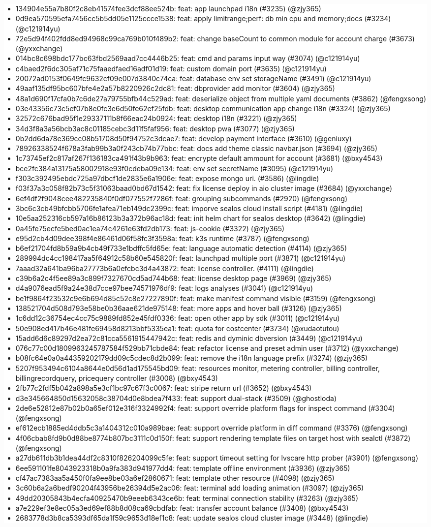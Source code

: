 * 134904e55a7b80f2c8eb41574fee3dcf88ee524b: feat: app launchpad i18n (#3235) (@zjy365)
* 0d9ea570595efa7456cc5b5dd05e1125ccce1538: feat: apply limitrange;perf: db min cpu and memory;docs (#3234) (@c121914yu)
* 72e5d94f402fdd8ed94968c99ca769b010f489b2: feat: change baseCount to common module for account charge (#3673) (@yxxchange)
* 014bc8c698bdc177bc63fbd2569aad7cc4446b25: feat: cmd and params input way (#3074) (@c121914yu)
* c4baed2f6dc305af71c75faaedfaed16adf01d19: feat: custom domain port (#3635) (@c121914yu)
* 20072ad0153f0649fc9632cf09e007d3840c74ca: feat: database env set storageName (#3491) (@c121914yu)
* 49aaf135df95bc607bfe4e2a57b8220926c2dc81: feat: dbprovider add monitor (#3604) (@zjy365)
* 48a1d690f17cfa0b7c6de27a79755bfb44c529ad: feat: deserialize object from multiple yaml documents (#3862) (@fengxsong)
* 03e43356c73c5ef07b8e0fc3e6d50fe62ef25fdb: feat: desktop communication app change i18n (#3324) (@zjy365)
* 32572c676bad95f1e29337111b8f66eac24b0924: feat: desktop i18n (#3221) (@zjy365)
* 34d3f8a3a56bcb3ac8c01185cebc3d11f5faf956: feat: desktop pwa (#3077) (@zjy365)
* 0b2dd6da78e369cc08b51708d50f94752c3dcae7: feat: develop payment interface (#3610) (@geniuxy)
* 78926338524f678a3fab99b3a0f243cb74b77bbc: feat: docs add theme classic navbar.json (#3694) (@zjy365)
* 1c73745ef2c817af267f136183ca491f43b9b963: feat: encrypte default ammount for account (#3681) (@bxy4543)
* bce2fc384a13175a58002918e93f0cdeba09e134: feat: env set secretName (#3095) (@c121914yu)
* f303c392495ebdc725a97dbcf1de2835e6a1906e: feat: expose mongo uri. (#3586) (@lingdie)
* f03f37a3c058f82b73c5f31063baad0bd67d1542: feat: fix license deploy in aio cluster image (#3684) (@yxxchange)
* 6ef4df2f9048cee482235840f0df077552f7286f: feat: grouping subcommands (#2920) (@fengxsong)
* 3bc6c3cb49bfcbb5706fe1afea71eb149dc2399c: feat: imporve sealos cloud install script (#4181) (@lingdie)
* 10e5aa252316cb597a16b86123b3a372b96ac18d: feat: init helm chart for sealos desktop (#3642) (@lingdie)
* 0a45fe75ecfe5bed0ac1ea74c4261e63fd2db173: feat: js-cookie (#3322) (@zjy365)
* e95d2cb4d09dee398f4e86461d06f58fc3f3598a: feat: k3s runtime (#3787) (@fengxsong)
* b6ef21704fd8b59a9b4cb49f733e1bdffc5fd65e: feat: language automatic detection (#4114) (@zjy365)
* 289994dc4cc198417aa5f64912c58b60e545820f: feat: launchpad multiple port (#3871) (@c121914yu)
* 7aaad32a641ba96ba27773b6a0efcbc3d4a43872: feat: license controller. (#4111) (@lingdie)
* c39b6a2c4f5ee89a3c899f7327670cd5ad744b68: feat: license desktop page (#3969) (@zjy365)
* d4a9076ead5f9a24e38d7cce97bee74571976df9: feat: logs analyses (#3041) (@c121914yu)
* be1f9864f23532c9e6b694d85c52c8e27227890f: feat: make manifest command visible (#3159) (@fengxsong)
* 138521704d508d793e58be0b36aae621de975148: feat: more apps and hover ball (#3126) (@zjy365)
* 1c6dd12c36754ec4cc75c9889fd852e45fdf0336: feat: open other app by sdk (#3011) (@c121914yu)
* 50e908ed417b46e481fe69458d8213bbf5335ea1: feat: quota for costcenter (#3734) (@xudaotutou)
* 15add6d6c89297d2ea72c81cca5561915447942c: feat: redis and dyminic dbversion (#3449) (@c121914yu)
* 076c77c00d1809963245787584f529bb71cbde84: feat: refactor license and preset admin user (#3712) (@yxxchange)
* b08fc64e0a0a44359202179dd09c5cdec8d2b099: feat: remove the i18n language prefix (#3274) (@zjy365)
* 5207f953494c6104a8644e0d56d1ad175545bd09: feat: resources monitor, metering controller, billing controller, billingrecordquery, pricequery controller (#3008) (@bxy4543)
* 2fb77c2fdf5b042a898a5e3cf1bc97c67f3c0067: feat: stripe return url (#3652) (@bxy4543)
* d3e345664850d15632058c38704d0e8bdea7f433: feat: support dual-stack (#3509) (@ghostloda)
* 2de6e52812e87b02b0a65ef012e316f3324992f4: feat: support override platform flags for inspect command (#3304) (@fengxsong)
* ef612ecb1885ed4ddb5c3a1404312c010a989bae: feat: support override platform in diff command (#3376) (@fengxsong)
* 4f06cbab8fd9b0d88be8774b807bc3111c0d150f: feat: support rendering template files on target host with sealctl (#3872) (@fengxsong)
* a27db611db3b1dea44df2c8310f826204099c5fe: feat: support timeout setting for lvscare http prober (#3901) (@fengxsong)
* 6ee591101fe8043923318b0a9fa383d941977dd4: feat: template offline environment (#3936) (@zjy365)
* cf47ac7383aa5a450f0fa9ee8be03a6ef2860671: feat: template other resource (#4098) (@zjy365)
* 3c60b6a2a6bedf90204f43956be26394d5e2ac06: feat: terminal add loading animation (#3097) (@zjy365)
* 49dd20305843b4ecfa40925470b9eeeb6343ce6b: feat: terminal connection stability (#3263) (@zjy365)
* a7e229ef3e8ec05a3ed69ef88b8d08ca69cbdfab: feat: transfer account balance (#3408) (@bxy4543)
* 2683778d3b8ca5393df65da1f59c9653d18ef1c8: feat: update sealos cloud cluster image (#3448) (@lingdie)